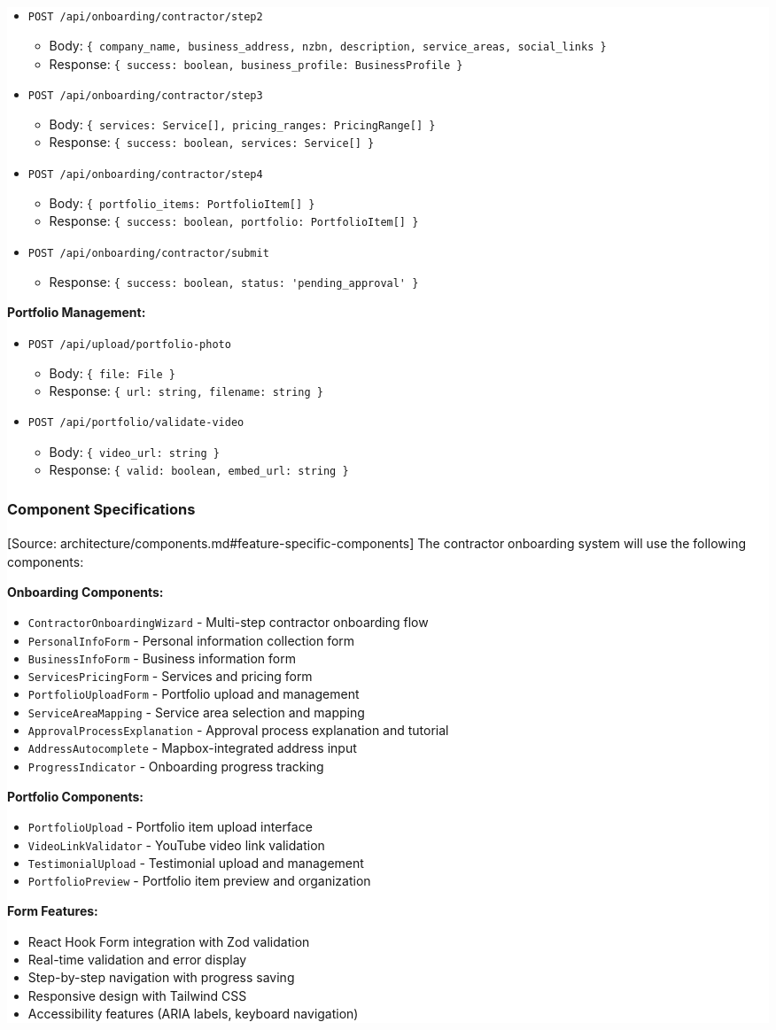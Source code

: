 - `POST /api/onboarding/contractor/step2`
  - Body: `{ company_name, business_address, nzbn, description, service_areas, social_links }`
  - Response: `{ success: boolean, business_profile: BusinessProfile }`

- `POST /api/onboarding/contractor/step3`
  - Body: `{ services: Service[], pricing_ranges: PricingRange[] }`
  - Response: `{ success: boolean, services: Service[] }`

- `POST /api/onboarding/contractor/step4`
  - Body: `{ portfolio_items: PortfolioItem[] }`
  - Response: `{ success: boolean, portfolio: PortfolioItem[] }`

- `POST /api/onboarding/contractor/submit`
  - Response: `{ success: boolean, status: 'pending_approval' }`

**Portfolio Management:**

- `POST /api/upload/portfolio-photo`
  - Body: `{ file: File }`
  - Response: `{ url: string, filename: string }`

- `POST /api/portfolio/validate-video`
  - Body: `{ video_url: string }`
  - Response: `{ valid: boolean, embed_url: string }`

### Component Specifications

[Source: architecture/components.md#feature-specific-components]
The contractor onboarding system will use the following components:

**Onboarding Components:**

- `ContractorOnboardingWizard` - Multi-step contractor onboarding flow
- `PersonalInfoForm` - Personal information collection form
- `BusinessInfoForm` - Business information form
- `ServicesPricingForm` - Services and pricing form
- `PortfolioUploadForm` - Portfolio upload and management
- `ServiceAreaMapping` - Service area selection and mapping
- `ApprovalProcessExplanation` - Approval process explanation and tutorial
- `AddressAutocomplete` - Mapbox-integrated address input
- `ProgressIndicator` - Onboarding progress tracking

**Portfolio Components:**

- `PortfolioUpload` - Portfolio item upload interface
- `VideoLinkValidator` - YouTube video link validation
- `TestimonialUpload` - Testimonial upload and management
- `PortfolioPreview` - Portfolio item preview and organization

**Form Features:**

- React Hook Form integration with Zod validation
- Real-time validation and error display
- Step-by-step navigation with progress saving
- Responsive design with Tailwind CSS
- Accessibility features (ARIA labels, keyboard navigation)
